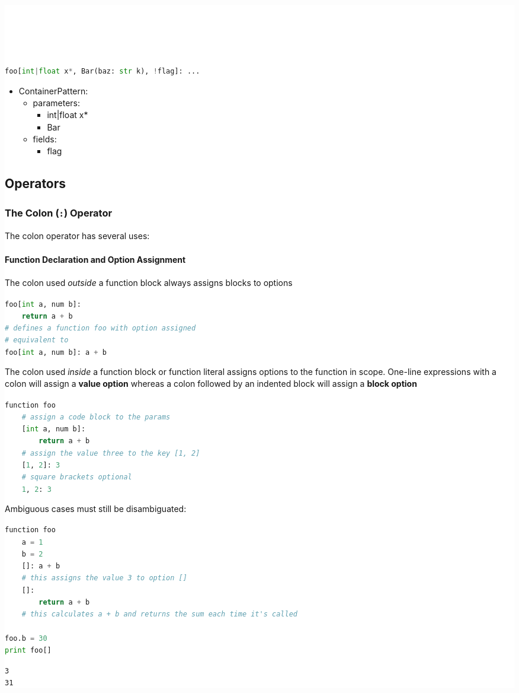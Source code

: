 ```python





foo[int|float x*, Bar(baz: str k), !flag]: ...


```

- ContainerPattern:
	- parameters:
		- int|float x*
		- Bar
	- fields:
		- flag


## Operators
### The Colon (`:`) Operator
The colon operator has several uses:
#### Function Declaration and Option Assignment
The colon used *outside* a function block always assigns blocks to options
```python
foo[int a, num b]: 
	return a + b
# defines a function foo with option assigned
# equivalent to
foo[int a, num b]: a + b
```

The colon used *inside* a function block or function literal assigns options to the function in scope.  One-line expressions with a colon will assign a **value option** whereas a colon followed by an indented block will assign a **block option**
```python
function foo
	# assign a code block to the params
	[int a, num b]:
		return a + b
	# assign the value three to the key [1, 2]
	[1, 2]: 3
	# square brackets optional
	1, 2: 3
```

Ambiguous cases must still be disambiguated:
```python
function foo
	a = 1
	b = 2
	[]: a + b
	# this assigns the value 3 to option []
	[]: 
		return a + b
	# this calculates a + b and returns the sum each time it's called

foo.b = 30
print foo[]
```
```
3
31
```
